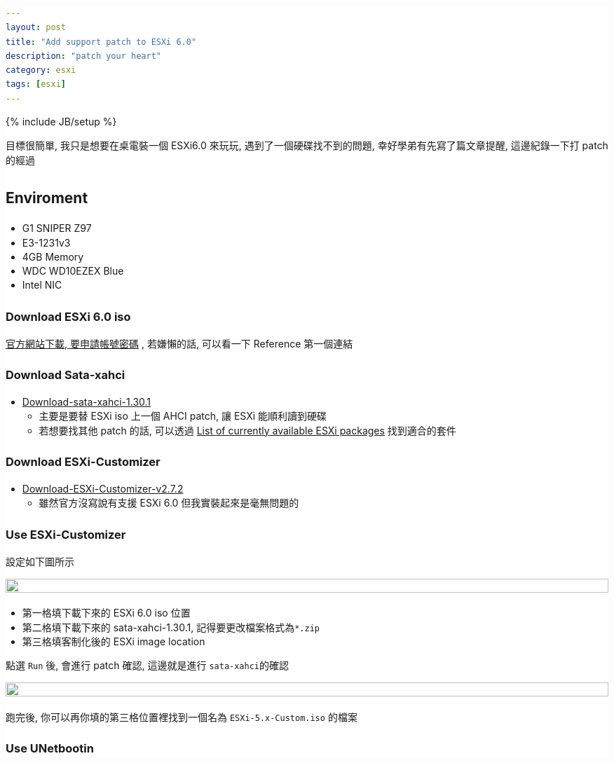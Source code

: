 ```yaml
---
layout: post
title: "Add support patch to ESXi 6.0"
description: "patch your heart"
category: esxi 
tags: [esxi]
---
```

{% include JB/setup %}

目標很簡單, 我只是想要在桌電裝一個 ESXi6.0 來玩玩, 遇到了一個硬碟找不到的問題, 幸好學弟有先寫了篇文章提醒, 這邊紀錄一下打 patch 的經過

## Enviroment
- G1 SNIPER Z97
- E3-1231v3
- 4GB Memory
- WDC WD10EZEX Blue
- Intel NIC

### Download ESXi 6.0 iso
[官方網站下載, 要申請帳號密碼](https://my.vmware.com/web/vmware/evalcenter?p=free-esxi6) , 若嫌懶的話, 可以看一下 Reference 第一個連結

### Download Sata-xahci
- [Download-sata-xahci-1.30.1](http://vibsdepot.v-front.de/depot/bundles/sata-xahci-1.30-1-offline_bundle.zip)
    - 主要是要替 ESXi iso 上一個 AHCI patch, 讓 ESXi 能順利讀到硬碟
    - 若想要找其他 patch 的話, 可以透過 [List of currently available ESXi packages](https://vibsdepot.v-front.de/wiki/index.php/List_of_currently_available_ESXi_packages) 找到適合的套件

### Download ESXi-Customizer
- [Download-ESXi-Customizer-v2.7.2](http://vibsdepot.v-front.de/tools/ESXi-Customizer-v2.7.2.exe)
    - 雖然官方沒寫說有支援 ESXi 6.0 但我實裝起來是毫無問題的

### Use ESXi-Customizer
設定如下圖所示

<center><img src="https://lh5.googleusercontent.com/-okhfaLY9Jko/VVtCGLEd99I/AAAAAAAAG74/7DEl_7cvumc/w879-h755-no/esxi6-sata-ahci-2.PNG" width=100% height=100%></center>

- 第一格填下載下來的 ESXi 6.0 iso 位置
- 第二格填下載下來的 sata-xahci-1.30.1, 記得要更改檔案格式為```*.zip```
- 第三格填客制化後的 ESXi image location 

點選 ```Run``` 後, 會進行 patch 確認, 這邊就是進行 ```sata-xahci```的確認

<center><img src="https://lh6.googleusercontent.com/-GtYNg-Ib7mE/VVtCGJl5CHI/AAAAAAAAG8A/XUvrRxaGPhA/w930-h798-no/esxi6-sata-ahci-4.PNG" width="100%" height="100%"></center>

跑完後, 你可以再你填的第三格位置裡找到一個名為 ```ESXi-5.x-Custom.iso``` 的檔案

### Use UNetbootin
